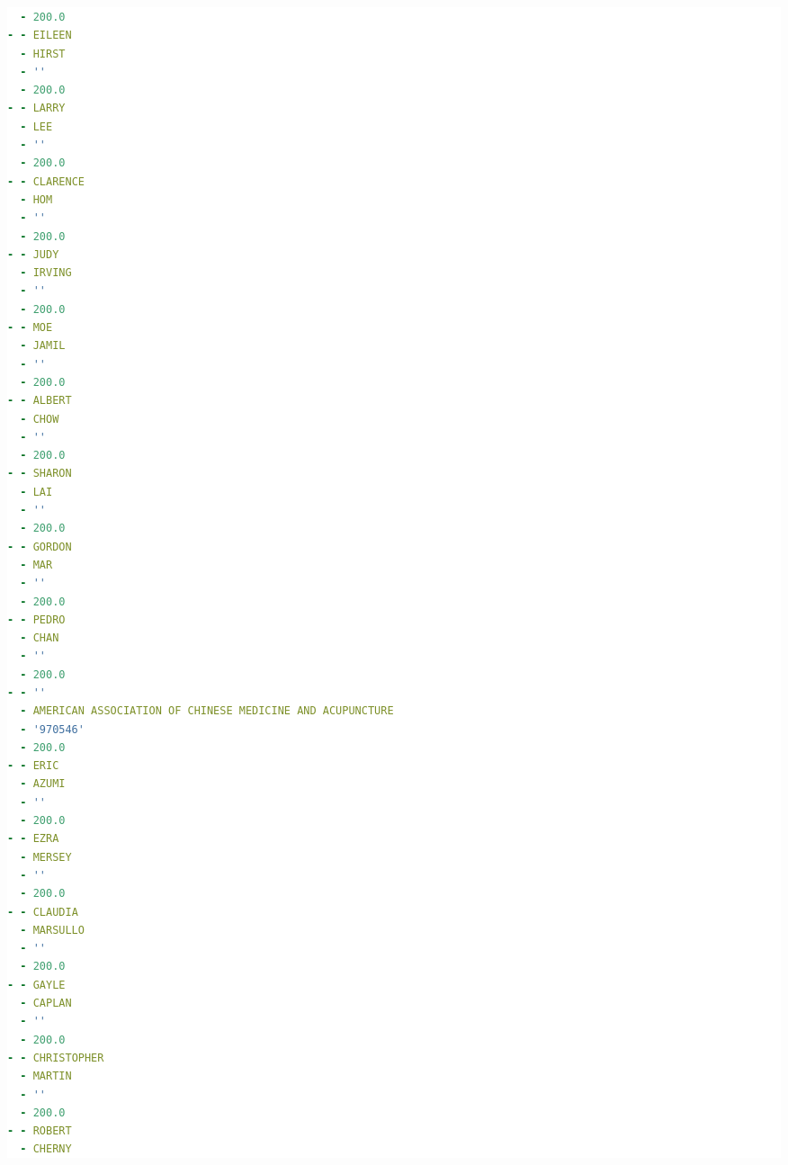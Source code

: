 ```yaml
  - 200.0
- - EILEEN
  - HIRST
  - ''
  - 200.0
- - LARRY
  - LEE
  - ''
  - 200.0
- - CLARENCE
  - HOM
  - ''
  - 200.0
- - JUDY
  - IRVING
  - ''
  - 200.0
- - MOE
  - JAMIL
  - ''
  - 200.0
- - ALBERT
  - CHOW
  - ''
  - 200.0
- - SHARON
  - LAI
  - ''
  - 200.0
- - GORDON
  - MAR
  - ''
  - 200.0
- - PEDRO
  - CHAN
  - ''
  - 200.0
- - ''
  - AMERICAN ASSOCIATION OF CHINESE MEDICINE AND ACUPUNCTURE
  - '970546'
  - 200.0
- - ERIC
  - AZUMI
  - ''
  - 200.0
- - EZRA
  - MERSEY
  - ''
  - 200.0
- - CLAUDIA
  - MARSULLO
  - ''
  - 200.0
- - GAYLE
  - CAPLAN
  - ''
  - 200.0
- - CHRISTOPHER
  - MARTIN
  - ''
  - 200.0
- - ROBERT
  - CHERNY
```
